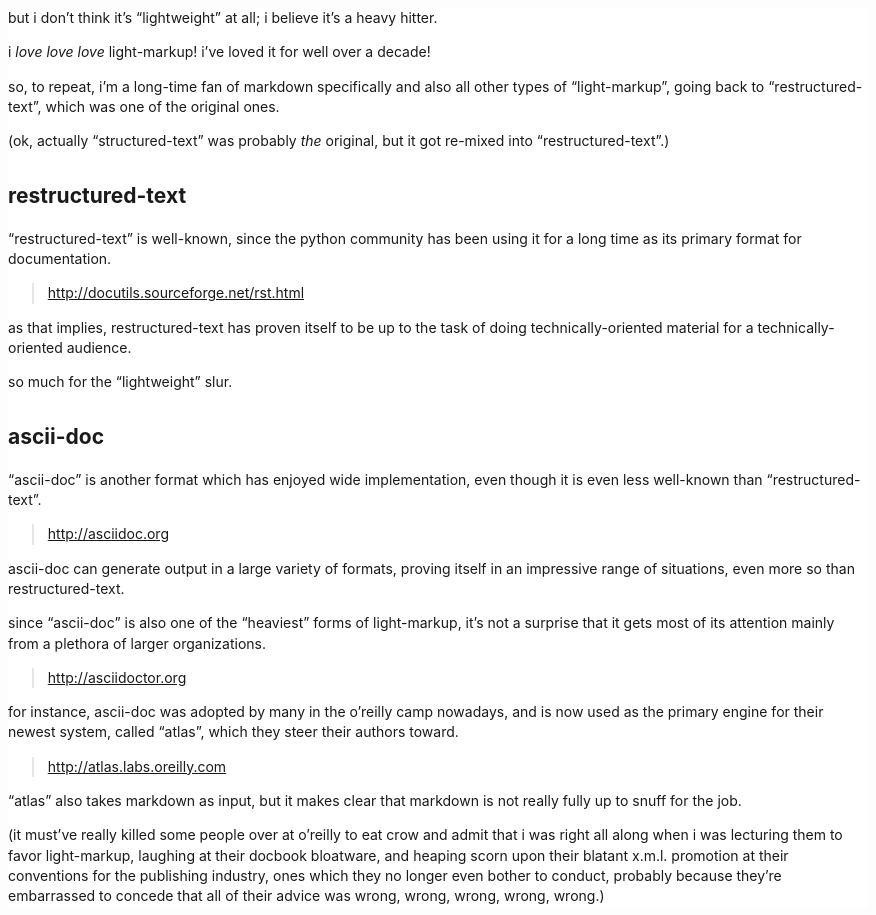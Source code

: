 but i don’t think it’s “lightweight” at all; i believe it’s a heavy hitter.

i _love_ _love_ _love_ light-markup! i’ve loved it for well over a decade!

so, to repeat, i’m a long-time fan of markdown specifically and also all other types of “light-markup”, going back to “restructured-text”, which was one of the original ones.

(ok, actually “structured-text” was probably _the_ original, but it got re-mixed into “restructured-text”.)







## restructured-text


“restructured-text” is well-known, since the python community has been using it for a long time as its primary format for documentation.

> <http://docutils.sourceforge.net/rst.html>

as that implies, restructured-text has proven itself to be up to the task of doing technically-oriented material for a technically-oriented audience.

so much for the “lightweight” slur.







## ascii-doc


“ascii-doc” is another format which has enjoyed wide implementation, even though it is even less well-known than “restructured-text”.

> <http://asciidoc.org>

ascii-doc can generate output in a large variety of formats, proving itself in an impressive range of situations, even more so than restructured-text.

since “ascii-doc” is also one of the “heaviest” forms of light-markup, it’s not a surprise that it gets most of its attention mainly from a plethora of larger organizations.

> <http://asciidoctor.org>

for instance, ascii-doc was adopted by many in the o’reilly camp nowadays, and is now used as the primary engine for their newest system, called “atlas”, which they steer their authors toward.

> <http://atlas.labs.oreilly.com>

“atlas” also takes markdown as input, but it makes clear that markdown is not really fully up to snuff for the job.

(it must’ve really killed some people over at o’reilly to eat crow and admit that i was right all along when i was lecturing them to favor light-markup, laughing at their docbook bloatware, and heaping scorn upon their blatant x.m.l. promotion at their conventions for the publishing industry, ones which they no longer even bother to conduct, probably because they’re embarrassed to concede that all of their advice was wrong, wrong, wrong, wrong, wrong.)
